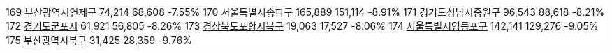   <tr class="item">
    <td>169</td>
    <td><a href="/apt/부산광역시연제구">부산광역시연제구</a></td>
    <td>74,214</td>
    <td>68,608</td>
    <td>-7.55%</td>
  </tr>

  <tr class="item">
    <td>170</td>
    <td><a href="/apt/서울특별시송파구">서울특별시송파구</a></td>
    <td>165,889</td>
    <td>151,114</td>
    <td>-8.91%</td>
  </tr>

  <tr class="item">
    <td>171</td>
    <td><a href="/apt/경기도성남시중원구">경기도성남시중원구</a></td>
    <td>96,543</td>
    <td>88,618</td>
    <td>-8.21%</td>
  </tr>

  <tr class="item">
    <td>172</td>
    <td><a href="/apt/경기도군포시">경기도군포시</a></td>
    <td>61,921</td>
    <td>56,805</td>
    <td>-8.26%</td>
  </tr>

  <tr class="item">
    <td>173</td>
    <td><a href="/apt/경상북도포항시북구">경상북도포항시북구</a></td>
    <td>19,063</td>
    <td>17,527</td>
    <td>-8.06%</td>
  </tr>

  <tr class="item">
    <td>174</td>
    <td><a href="/apt/서울특별시영등포구">서울특별시영등포구</a></td>
    <td>142,141</td>
    <td>129,276</td>
    <td>-9.05%</td>
  </tr>

  <tr class="item">
    <td>175</td>
    <td><a href="/apt/부산광역시북구">부산광역시북구</a></td>
    <td>31,425</td>
    <td>28,359</td>
    <td>-9.76%</td>
  </tr>
